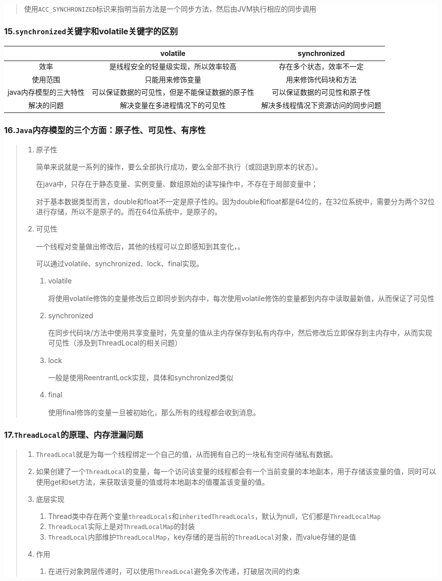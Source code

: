 >
>   使用`ACC_SYNCHRONIZED`标识来指明当前方法是一个同步方法，然后由JVM执行相应的同步调用

### 15.`synchronized`关键字和volatile关键字的区别

|                        |                    volatile                    |            synchronized            |
| :--------------------: | :--------------------------------------------: | :--------------------------------: |
|          效率          |      是线程安全的轻量级实现，所以效率较高      |      存在多个状态，效率不一定      |
|        使用范围        |                只能用来修饰变量                |        用来修饰代码块和方法        |
| java内存模型的三大特性 | 可以保证数据的可见性，但是不能保证数据的原子性 |    可以保证数据的可见性和原子性    |
|       解决的问题       |         解决变量在多进程情况下的可见性         | 解决多线程情况下资源访问的同步问题 |

### 16.`Java`内存模型的三个方面：原子性、可见性、有序性

> 1. 原子性
>
>    简单来说就是一系列的操作，要么全部执行成功，要么全部不执行（或回退到原本的状态）。
>
>    在java中，只存在于静态变量、实例变量、数组原始的读写操作中，不存在于局部变量中；
>
>    对于基本数据类型而言，double和float不一定是原子性的。因为double和float都是64位的，在32位系统中，需要分为两个32位进行存储，所以不是原子的。而在64位系统中，是原子的。
>
> 2. 可见性
>
>    一个线程对变量做出修改后，其他的线程可以立即感知到其变化，。
>
>    可以通过volatile、synchronized、lock、final实现。
>
>    1. volatile
>
>       将使用volatile修饰的变量修改后立即同步到内存中，每次使用volatile修饰的变量都到内存中读取最新值，从而保证了可见性
>
>    2. synchronized
>
>       在同步代码块/方法中使用共享变量时，先变量的值从主内存保存到私有内存中，然后修改后立即保存到主内存中，从而实现可见性（涉及到ThreadLocal的相关问题）
>
>    3. lock
>
>       一般是使用ReentrantLock实现，具体和synchronized类似
>
>    4. final
>
>       使用final修饰的变量一旦被初始化，那么所有的线程都会收到消息。

### 17.`ThreadLocal`的原理、内存泄漏问题

> 1. `ThreadLocal`就是为每一个线程绑定一个自己的值，从而拥有自己的一块私有空间存储私有数据。
>
> 2. 如果创建了一个`ThreadLocal`的变量，每一个访问该变量的线程都会有一个当前变量的本地副本，用于存储该变量的值，同时可以使用get和set方法，来获取该变量的值或将本地副本的值覆盖该变量的值。
>
> 3. 底层实现
>
>    1. Thread类中存在两个变量`threadLocals`和`inheritedThreadLocals`，默认为null，它们都是`ThreadLocalMap`
>    2. `ThreadLocal`实际上是对`ThreadLocalMap`的封装
>    3. `ThreadLocal`内部维护`ThreadLocalMap`，key存储的是当前的`ThreadLocal`对象，而value存储的是值
>
> 4. 作用
>
>    1. 在进行对象跨层传递时，可以使用`ThreadLocal`避免多次传递，打破层次间的约束